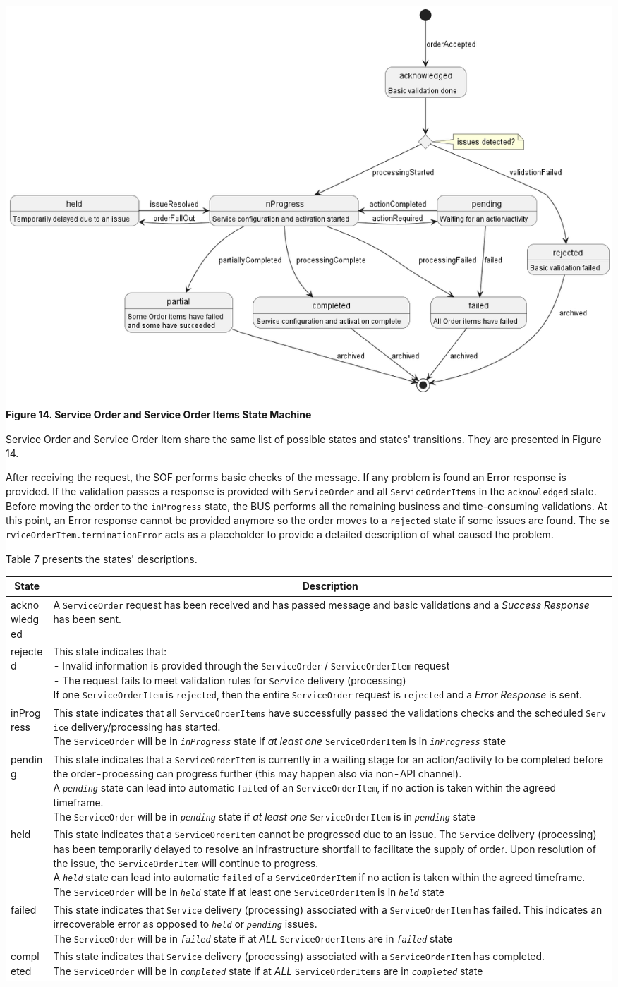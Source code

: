 ![Figure 14](media/serviceOrderState.png)

**Figure 14. Service Order and Service Order Items State Machine**

Service Order and Service Order Item share the same list of possible states and
states' transitions. They are presented in Figure 14.

After receiving the request, the SOF performs basic checks of the message. If
any problem is found an Error response is provided. If the validation passes a
response is provided with `ServiceOrder` and all `ServiceOrderItems` in the
`acknowledged` state. Before moving the order to the `inProgress` state, the
BUS performs all the remaining business and time-consuming validations. At this
point, an Error response cannot be provided anymore so the order moves to a
`rejected` state if some issues are found. The
`serviceOrderItem.terminationError` acts as a placeholder to provide a detailed
description of what caused the problem.

Table 7 presents the states' descriptions.

| State        | Description                                                                                                                                                                                                                                                                                                                                                                                                                                                                                                                                             |
| ------------ | ------------------------------------------------------------------------------------------------------------------------------------------------------------------------------------------------------------------------------------------------------------------------------------------------------------------------------------------------------------------------------------------------------------------------------------------------------------------------------------------------------------------------------------------------------- |
| acknowledged | A `ServiceOrder` request has been received and has passed message and basic validations and a _Success Response_ has been sent.                                                                                                                                                                                                                                                                                                                                                                                                                         |
| rejected     | This state indicates that: <br>- Invalid information is provided through the `ServiceOrder` / `ServiceOrderItem` request <br>- The request fails to meet validation rules for `Service` delivery (processing) <br>If one `ServiceOrderItem` is `rejected`, then the entire `ServiceOrder` request is `rejected` and a _Error Response_ is sent.                                                                                                                                                                                                             |
| inProgress   | This state indicates that all `ServiceOrderItems` have successfully passed the validations checks and the scheduled `Service` delivery/processing has started. <br> The `ServiceOrder` will be in _`inProgress`_ state if _at least one_ `ServiceOrderItem` is in _`inProgress`_ state                                                                                                                                                                                                                                                                  |
| pending      | This state indicates that a `ServiceOrderItem` is currently in a waiting stage for an action/activity to be completed before the order-processing can progress further (this may happen also via non-API channel). <br> A _`pending`_ state can lead into automatic `failed` of an `ServiceOrderItem`, if no action is taken within the agreed timeframe.<br>The `ServiceOrder` will be in _`pending`_ state if _at least one_ `ServiceOrderItem` is in _`pending`_ state                                                                                 |
| held         | This state indicates that a `ServiceOrderItem` cannot be progressed due to an issue. The `Service` delivery (processing) has been temporarily delayed to resolve an infrastructure shortfall to facilitate the supply of order. Upon resolution of the issue, the `ServiceOrderItem` will continue to progress.<br> A _`held`_ state can lead into automatic `failed` of a `ServiceOrderItem` if no action is taken within the agreed timeframe.<br>The `ServiceOrder` will be in _`held`_ state if at least one `ServiceOrderItem` is in _`held`_ state |
| failed       | This state indicates that `Service` delivery (processing) associated with a `ServiceOrderItem` has failed. This indicates an irrecoverable error as opposed to _`held`_ or _`pending`_ issues.<br>The `ServiceOrder` will be in _`failed`_ state if at _ALL_ `ServiceOrderItems` are in _`failed`_ state                                                                                                                                                                                                                                                |
| completed    | This state indicates that `Service` delivery (processing) associated with a `ServiceOrderItem` has completed. <br>The `ServiceOrder` will be in _`completed`_ state if at _ALL_ `ServiceOrderItems` are in _`completed`_ state                                                                                                                                                                                                                                                                                                                          |